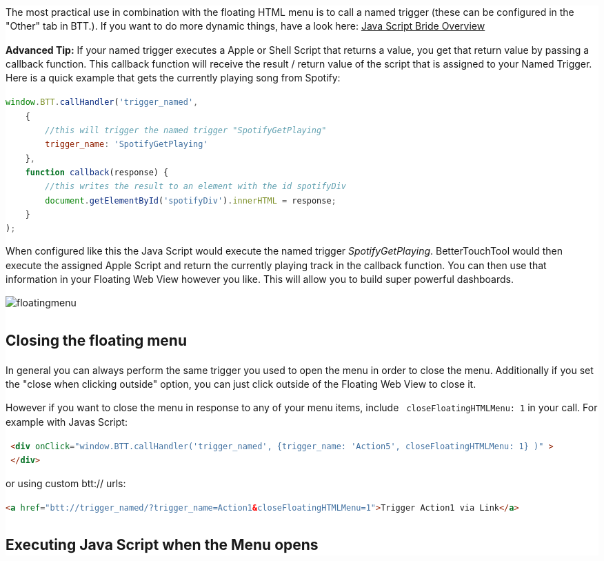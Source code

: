 The most practical use in combination with the floating HTML menu is to call a named trigger (these can be configured in the "Other" tab in BTT.).  If you want to do more dynamic things, have a look here:  [Java Script Bride Overview](floating_menu_javascript.md)

**Advanced Tip:**
If your named trigger executes a Apple or Shell Script that returns a value, you get that return value by passing a callback function. This callback function will receive the result / return value of the script that is assigned to your Named Trigger. Here is a quick example that gets the currently playing song from Spotify:

```JavaScript
window.BTT.callHandler('trigger_named', 
    {
        //this will trigger the named trigger "SpotifyGetPlaying"
        trigger_name: 'SpotifyGetPlaying'
    },
    function callback(response) {   
        //this writes the result to an element with the id spotifyDiv
        document.getElementById('spotifyDiv').innerHTML = response;
    }
);
```
When configured like this the Java Script would execute the named trigger *SpotifyGetPlaying*. BetterTouchTool would then execute the assigned Apple Script and return the currently playing track in the callback function. You can then use that information in your Floating Web View however you like. This will allow you to build super powerful dashboards.


![floatingmenu](media/named_trigger_script.png)


## Closing the floating menu

In general you can always perform the same trigger you used to open the menu in order to close the menu. Additionally if you set the "close when clicking outside" option, you can just click outside of the Floating Web View to close it.

However if you want to close the menu in response to any of your menu items, include 
 ``` closeFloatingHTMLMenu: 1``` in your call. For example with Javas Script:
 ```HTML
  <div onClick="window.BTT.callHandler('trigger_named', {trigger_name: 'Action5', closeFloatingHTMLMenu: 1} )" >
  </div>

```

or using custom btt:// urls:

```HTML
<a href="btt://trigger_named/?trigger_name=Action1&closeFloatingHTMLMenu=1">Trigger Action1 via Link</a>  

```

 ## Executing Java Script when the Menu opens
